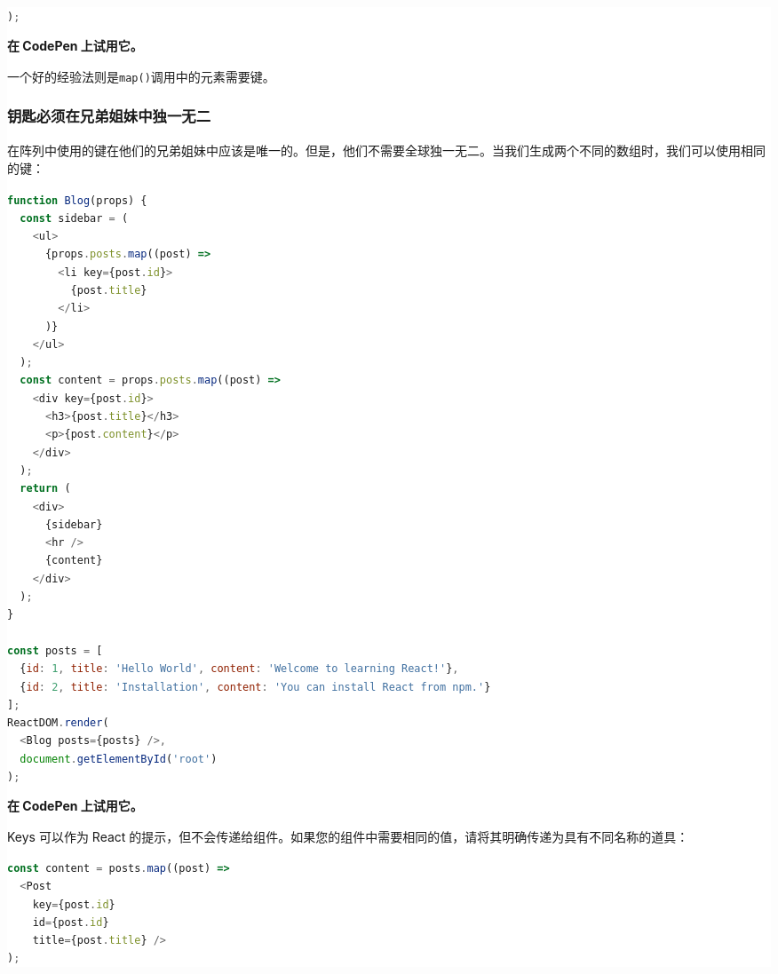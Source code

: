 ```javascript
);
```

**在 CodePen 上试用它。**

一个好的经验法则是`map()`调用中的元素需要键。

### 钥匙必须在兄弟姐妹中独一无二

在阵列中使用的键在他们的兄弟姐妹中应该是唯一的。但是，他们不需要全球独一无二。当我们生成两个不同的数组时，我们可以使用相同的键：

```javascript
function Blog(props) {
  const sidebar = (
    <ul>
      {props.posts.map((post) =>
        <li key={post.id}>
          {post.title}
        </li>
      )}
    </ul>
  );
  const content = props.posts.map((post) =>
    <div key={post.id}>
      <h3>{post.title}</h3>
      <p>{post.content}</p>
    </div>
  );
  return (
    <div>
      {sidebar}
      <hr />
      {content}
    </div>
  );
}

const posts = [
  {id: 1, title: 'Hello World', content: 'Welcome to learning React!'},
  {id: 2, title: 'Installation', content: 'You can install React from npm.'}
];
ReactDOM.render(
  <Blog posts={posts} />,
  document.getElementById('root')
);
```

**在 CodePen 上试用它。**

Keys 可以作为 React 的提示，但不会传递给组件。如果您的组件中需要相同的值，请将其明确传递为具有不同名称的道具：

```javascript
const content = posts.map((post) =>
  <Post
    key={post.id}
    id={post.id}
    title={post.title} />
);
```
